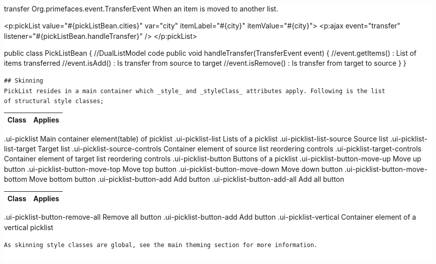 transfer Org.primefaces.event.TransferEvent When an item is moved to another list.
```
```
<p:pickList value="#{pickListBean.cities}" var="city"
itemLabel="#{city}" itemValue="#{city}">
<p:ajax event="transfer" listener="#{pickListBean.handleTransfer}" />
</p:pickList>
```
```
public class PickListBean {
//DualListModel code
public void handleTransfer(TransferEvent event) {
//event.getItems() : List of items transferred
//event.isAdd() : Is transfer from source to target
//event.isRemove() : Is transfer from target to source
}
}
```
## Skinning
PickList resides in a main container which _style_ and _styleClass_ attributes apply. Following is the list
of structural style classes;

```
| Class | Applies | 
| --- | --- | 
.ui-picklist Main container element(table) of picklist
.ui-picklist-list Lists of a picklist
.ui-picklist-list-source Source list
.ui-picklist-list-target Target list
.ui-picklist-source-controls Container element of source list reordering controls
.ui-picklist-target-controls Container element of target list reordering controls
.ui-picklist-button Buttons of a picklist
.ui-picklist-button-move-up Move up button
.ui-picklist-button-move-top Move top button
.ui-picklist-button-move-down Move down button
.ui-picklist-button-move-bottom Move bottom button
.ui-picklist-button-add Add button
.ui-picklist-button-add-all Add all button
```

```
| Class | Applies | 
| --- | --- | 
.ui-picklist-button-remove-all Remove all button
.ui-picklist-button-add Add button
.ui-picklist-vertical Container element of a vertical picklist
```
As skinning style classes are global, see the main theming section for more information.

